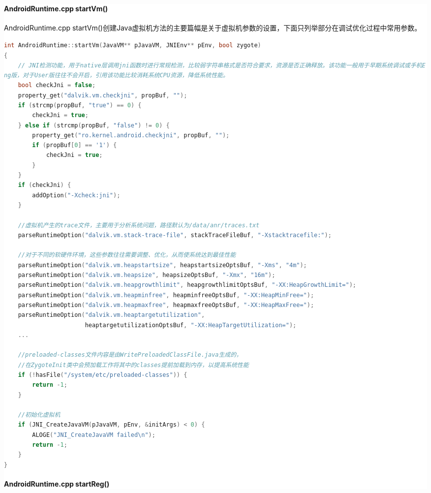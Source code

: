 #### AndroidRuntime.cpp startVm()

AndroidRuntime.cpp  startVm()创建Java虚拟机方法的主要篇幅是关于虚拟机参数的设置，下面只列举部分在调试优化过程中常用参数。

```c++
int AndroidRuntime::startVm(JavaVM** pJavaVM, JNIEnv** pEnv, bool zygote)
{
    // JNI检测功能，用于native层调用jni函数时进行常规检测，比较弱字符串格式是否符合要求，资源是否正确释放。该功能一般用于早期系统调试或手机Eng版，对于User版往往不会开启，引用该功能比较消耗系统CPU资源，降低系统性能。
    bool checkJni = false;
    property_get("dalvik.vm.checkjni", propBuf, "");
    if (strcmp(propBuf, "true") == 0) {
        checkJni = true;
    } else if (strcmp(propBuf, "false") != 0) {
        property_get("ro.kernel.android.checkjni", propBuf, "");
        if (propBuf[0] == '1') {
            checkJni = true;
        }
    }
    if (checkJni) {
        addOption("-Xcheck:jni");
    }

    //虚拟机产生的trace文件，主要用于分析系统问题，路径默认为/data/anr/traces.txt
    parseRuntimeOption("dalvik.vm.stack-trace-file", stackTraceFileBuf, "-Xstacktracefile:");

    //对于不同的软硬件环境，这些参数往往需要调整、优化，从而使系统达到最佳性能
    parseRuntimeOption("dalvik.vm.heapstartsize", heapstartsizeOptsBuf, "-Xms", "4m");
    parseRuntimeOption("dalvik.vm.heapsize", heapsizeOptsBuf, "-Xmx", "16m");
    parseRuntimeOption("dalvik.vm.heapgrowthlimit", heapgrowthlimitOptsBuf, "-XX:HeapGrowthLimit=");
    parseRuntimeOption("dalvik.vm.heapminfree", heapminfreeOptsBuf, "-XX:HeapMinFree=");
    parseRuntimeOption("dalvik.vm.heapmaxfree", heapmaxfreeOptsBuf, "-XX:HeapMaxFree=");
    parseRuntimeOption("dalvik.vm.heaptargetutilization",
                       heaptargetutilizationOptsBuf, "-XX:HeapTargetUtilization=");
    ...

    //preloaded-classes文件内容是由WritePreloadedClassFile.java生成的，
    //在ZygoteInit类中会预加载工作将其中的classes提前加载到内存，以提高系统性能
    if (!hasFile("/system/etc/preloaded-classes")) {
        return -1;
    }

    //初始化虚拟机
    if (JNI_CreateJavaVM(pJavaVM, pEnv, &initArgs) < 0) {
        ALOGE("JNI_CreateJavaVM failed\n");
        return -1;
    }
}
```

#### AndroidRuntime.cpp startReg()
